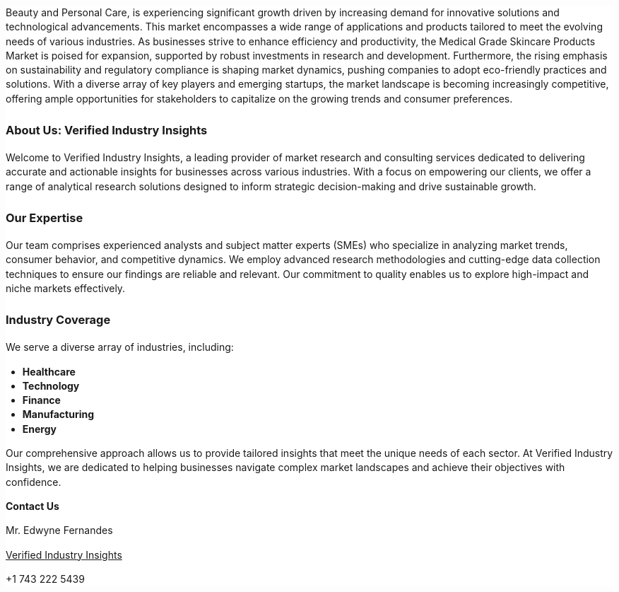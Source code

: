Beauty and Personal Care, is experiencing significant growth driven by increasing demand for innovative solutions and technological advancements. This market encompasses a wide range of applications and products tailored to meet the evolving needs of various industries. As businesses strive to enhance efficiency and productivity, the Medical Grade Skincare Products Market is poised for expansion, supported by robust investments in research and development. Furthermore, the rising emphasis on sustainability and regulatory compliance is shaping market dynamics, pushing companies to adopt eco-friendly practices and solutions. With a diverse array of key players and emerging startups, the market landscape is becoming increasingly competitive, offering ample opportunities for stakeholders to capitalize on the growing trends and consumer preferences.</p><h3>About Us: Verified Industry Insights</h3><p>Welcome to Verified Industry Insights, a leading provider of market research and consulting services dedicated to delivering accurate and actionable insights for businesses across various industries. With a focus on empowering our clients, we offer a range of analytical research solutions designed to inform strategic decision-making and drive sustainable growth.</p><h3>Our Expertise</h3><p>Our team comprises experienced analysts and subject matter experts (SMEs) who specialize in analyzing market trends, consumer behavior, and competitive dynamics. We employ advanced research methodologies and cutting-edge data collection techniques to ensure our findings are reliable and relevant. Our commitment to quality enables us to explore high-impact and niche markets effectively.</p><h3>Industry Coverage</h3><p>We serve a diverse array of industries, including:</p><ul><li><strong>Healthcare</strong></li><li><strong>Technology</strong></li><li><strong>Finance</strong></li><li><strong>Manufacturing</strong></li><li><strong>Energy</strong></li></ul><p>Our comprehensive approach allows us to provide tailored insights that meet the unique needs of each sector. At Verified Industry Insights, we are dedicated to helping businesses navigate complex market landscapes and achieve their objectives with confidence.</p><p><strong>Contact Us</strong></p><p>Mr. Edwyne Fernandes</p><p><a href="https://www.verifiedindustryinsights.com/">Verified Industry Insights</a></p><p>+1 743 222 5439</p>
